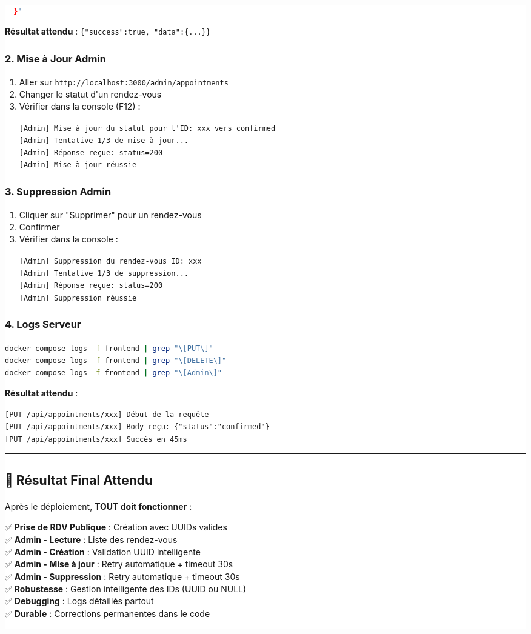 ```bash
  }'
```

**Résultat attendu** : `{"success":true, "data":{...}}`

### 2. **Mise à Jour Admin**
1. Aller sur `http://localhost:3000/admin/appointments`
2. Changer le statut d'un rendez-vous
3. Vérifier dans la console (F12) :
   ```
   [Admin] Mise à jour du statut pour l'ID: xxx vers confirmed
   [Admin] Tentative 1/3 de mise à jour...
   [Admin] Réponse reçue: status=200
   [Admin] Mise à jour réussie
   ```

### 3. **Suppression Admin**
1. Cliquer sur "Supprimer" pour un rendez-vous
2. Confirmer
3. Vérifier dans la console :
   ```
   [Admin] Suppression du rendez-vous ID: xxx
   [Admin] Tentative 1/3 de suppression...
   [Admin] Réponse reçue: status=200
   [Admin] Suppression réussie
   ```

### 4. **Logs Serveur**
```bash
docker-compose logs -f frontend | grep "\[PUT\]"
docker-compose logs -f frontend | grep "\[DELETE\]"
docker-compose logs -f frontend | grep "\[Admin\]"
```

**Résultat attendu** :
```
[PUT /api/appointments/xxx] Début de la requête
[PUT /api/appointments/xxx] Body reçu: {"status":"confirmed"}
[PUT /api/appointments/xxx] Succès en 45ms
```

---

## 🎯 Résultat Final Attendu

Après le déploiement, **TOUT doit fonctionner** :

✅ **Prise de RDV Publique** : Création avec UUIDs valides  
✅ **Admin - Lecture** : Liste des rendez-vous  
✅ **Admin - Création** : Validation UUID intelligente  
✅ **Admin - Mise à jour** : Retry automatique + timeout 30s  
✅ **Admin - Suppression** : Retry automatique + timeout 30s  
✅ **Robustesse** : Gestion intelligente des IDs (UUID ou NULL)  
✅ **Debugging** : Logs détaillés partout  
✅ **Durable** : Corrections permanentes dans le code  

---